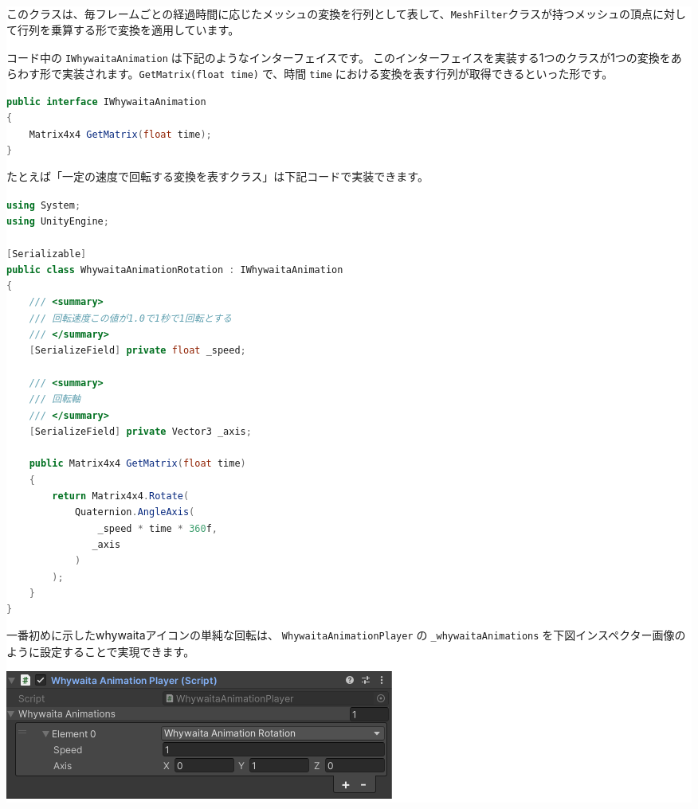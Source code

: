 このクラスは、毎フレームごとの経過時間に応じたメッシュの変換を行列として表して、`MeshFilter`クラスが持つメッシュの頂点に対して行列を乗算する形で変換を適用しています。

コード中の `IWhywaitaAnimation` は下記のようなインターフェイスです。
このインターフェイスを実装する1つのクラスが1つの変換をあらわす形で実装されます。`GetMatrix(float time)` で、時間 `time` における変換を表す行列が取得できるといった形です。

```cs
public interface IWhywaitaAnimation
{
    Matrix4x4 GetMatrix(float time);
}
```

たとえば「一定の速度で回転する変換を表すクラス」は下記コードで実装できます。

```cs
using System;
using UnityEngine;

[Serializable]
public class WhywaitaAnimationRotation : IWhywaitaAnimation
{
    /// <summary>
    /// 回転速度この値が1.0で1秒で1回転とする
    /// </summary>
    [SerializeField] private float _speed;
    
    /// <summary>
    /// 回転軸
    /// </summary>   
    [SerializeField] private Vector3 _axis;

    public Matrix4x4 GetMatrix(float time)
    {
        return Matrix4x4.Rotate(
            Quaternion.AngleAxis(
                _speed * time * 360f,
               _axis 
            )
        );
    }
}
```

一番初めに示したwhywaitaアイコンの単純な回転は、 `WhywaitaAnimationPlayer` の `_whywaitaAnimations` を下図インスペクター画像のように設定することで実現できます。

![「回るwhywaita」のためのインスペクターの設定](./image-4.png)
